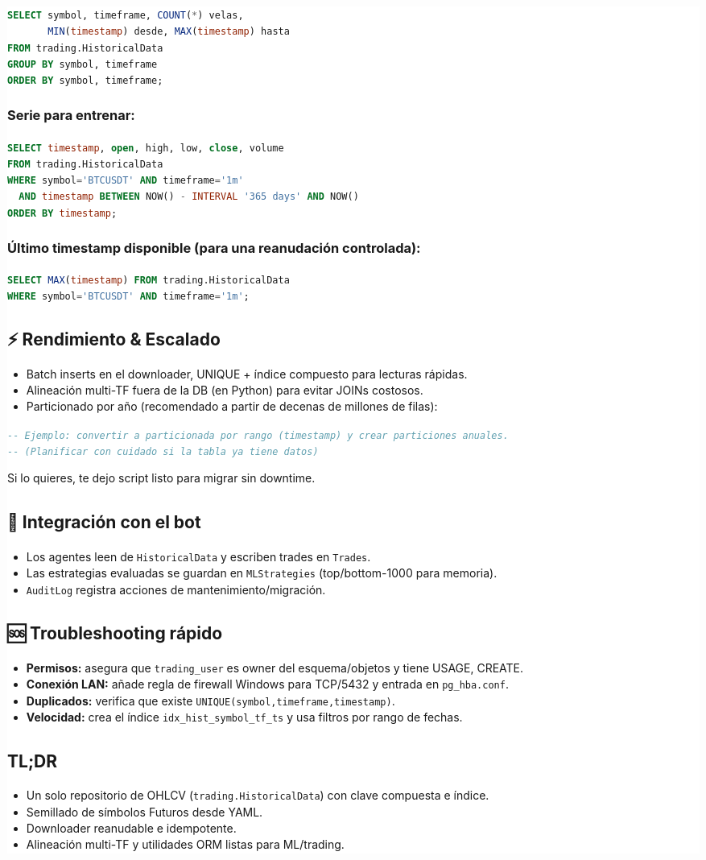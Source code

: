 ```sql
SELECT symbol, timeframe, COUNT(*) velas,
       MIN(timestamp) desde, MAX(timestamp) hasta
FROM trading.HistoricalData
GROUP BY symbol, timeframe
ORDER BY symbol, timeframe;
```

### Serie para entrenar:

```sql
SELECT timestamp, open, high, low, close, volume
FROM trading.HistoricalData
WHERE symbol='BTCUSDT' AND timeframe='1m'
  AND timestamp BETWEEN NOW() - INTERVAL '365 days' AND NOW()
ORDER BY timestamp;
```

### Último timestamp disponible (para una reanudación controlada):

```sql
SELECT MAX(timestamp) FROM trading.HistoricalData
WHERE symbol='BTCUSDT' AND timeframe='1m';
```

## ⚡ Rendimiento & Escalado

- Batch inserts en el downloader, UNIQUE + índice compuesto para lecturas rápidas.
- Alineación multi-TF fuera de la DB (en Python) para evitar JOINs costosos.
- Particionado por año (recomendado a partir de decenas de millones de filas):

```sql
-- Ejemplo: convertir a particionada por rango (timestamp) y crear particiones anuales.
-- (Planificar con cuidado si la tabla ya tiene datos)
```

Si lo quieres, te dejo script listo para migrar sin downtime.

## 🧩 Integración con el bot

- Los agentes leen de `HistoricalData` y escriben trades en `Trades`.
- Las estrategias evaluadas se guardan en `MLStrategies` (top/bottom-1000 para memoria).
- `AuditLog` registra acciones de mantenimiento/migración.

## 🆘 Troubleshooting rápido

- **Permisos:** asegura que `trading_user` es owner del esquema/objetos y tiene USAGE, CREATE.
- **Conexión LAN:** añade regla de firewall Windows para TCP/5432 y entrada en `pg_hba.conf`.
- **Duplicados:** verifica que existe `UNIQUE(symbol,timeframe,timestamp)`.
- **Velocidad:** crea el índice `idx_hist_symbol_tf_ts` y usa filtros por rango de fechas.

## TL;DR

- Un solo repositorio de OHLCV (`trading.HistoricalData`) con clave compuesta e índice.
- Semillado de símbolos Futuros desde YAML.
- Downloader reanudable e idempotente.
- Alineación multi-TF y utilidades ORM listas para ML/trading.
